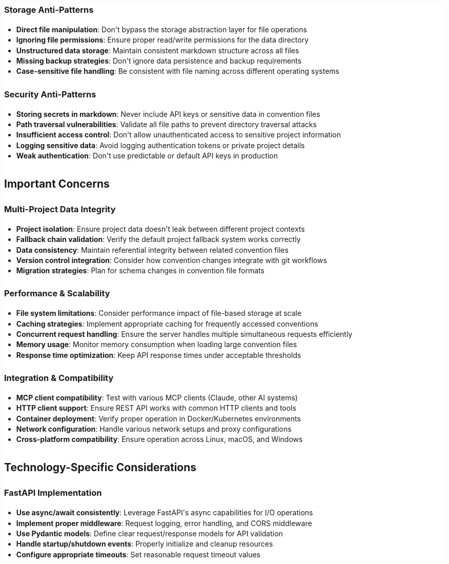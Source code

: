 ### Storage Anti-Patterns
- **Direct file manipulation**: Don't bypass the storage abstraction layer for file operations
- **Ignoring file permissions**: Ensure proper read/write permissions for the data directory
- **Unstructured data storage**: Maintain consistent markdown structure across all files
- **Missing backup strategies**: Don't ignore data persistence and backup requirements  
- **Case-sensitive file handling**: Be consistent with file naming across different operating systems

### Security Anti-Patterns
- **Storing secrets in markdown**: Never include API keys or sensitive data in convention files
- **Path traversal vulnerabilities**: Validate all file paths to prevent directory traversal attacks
- **Insufficient access control**: Don't allow unauthenticated access to sensitive project information
- **Logging sensitive data**: Avoid logging authentication tokens or private project details
- **Weak authentication**: Don't use predictable or default API keys in production

## Important Concerns

### Multi-Project Data Integrity
- **Project isolation**: Ensure project data doesn't leak between different project contexts
- **Fallback chain validation**: Verify the default project fallback system works correctly
- **Data consistency**: Maintain referential integrity between related convention files
- **Version control integration**: Consider how convention changes integrate with git workflows
- **Migration strategies**: Plan for schema changes in convention file formats

### Performance & Scalability
- **File system limitations**: Consider performance impact of file-based storage at scale
- **Caching strategies**: Implement appropriate caching for frequently accessed conventions
- **Concurrent request handling**: Ensure the server handles multiple simultaneous requests efficiently
- **Memory usage**: Monitor memory consumption when loading large convention files
- **Response time optimization**: Keep API response times under acceptable thresholds

### Integration & Compatibility
- **MCP client compatibility**: Test with various MCP clients (Claude, other AI systems)
- **HTTP client support**: Ensure REST API works with common HTTP clients and tools
- **Container deployment**: Verify proper operation in Docker/Kubernetes environments
- **Network configuration**: Handle various network setups and proxy configurations
- **Cross-platform compatibility**: Ensure operation across Linux, macOS, and Windows

## Technology-Specific Considerations

### FastAPI Implementation
- **Use async/await consistently**: Leverage FastAPI's async capabilities for I/O operations
- **Implement proper middleware**: Request logging, error handling, and CORS middleware
- **Use Pydantic models**: Define clear request/response models for API validation
- **Handle startup/shutdown events**: Properly initialize and cleanup resources
- **Configure appropriate timeouts**: Set reasonable request timeout values
